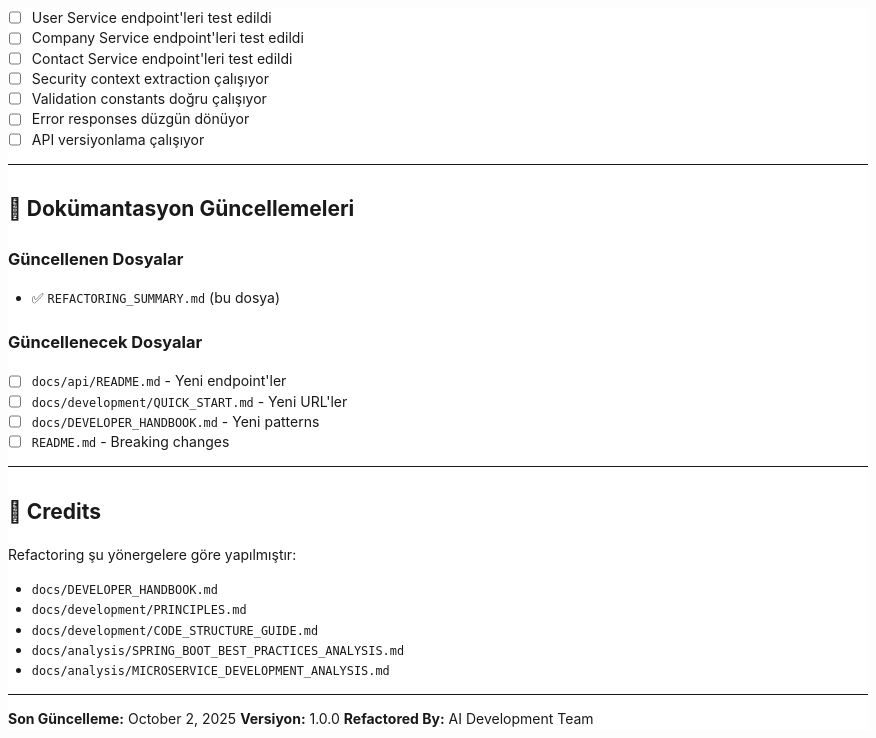 - [ ] User Service endpoint'leri test edildi
- [ ] Company Service endpoint'leri test edildi
- [ ] Contact Service endpoint'leri test edildi
- [ ] Security context extraction çalışıyor
- [ ] Validation constants doğru çalışıyor
- [ ] Error responses düzgün dönüyor
- [ ] API versiyonlama çalışıyor

---

## 📖 Dokümantasyon Güncellemeleri

### Güncellenen Dosyalar

- ✅ `REFACTORING_SUMMARY.md` (bu dosya)

### Güncellenecek Dosyalar

- [ ] `docs/api/README.md` - Yeni endpoint'ler
- [ ] `docs/development/QUICK_START.md` - Yeni URL'ler
- [ ] `docs/DEVELOPER_HANDBOOK.md` - Yeni patterns
- [ ] `README.md` - Breaking changes

---

## 🙏 Credits

Refactoring şu yönergelere göre yapılmıştır:

- `docs/DEVELOPER_HANDBOOK.md`
- `docs/development/PRINCIPLES.md`
- `docs/development/CODE_STRUCTURE_GUIDE.md`
- `docs/analysis/SPRING_BOOT_BEST_PRACTICES_ANALYSIS.md`
- `docs/analysis/MICROSERVICE_DEVELOPMENT_ANALYSIS.md`

---

**Son Güncelleme:** October 2, 2025
**Versiyon:** 1.0.0
**Refactored By:** AI Development Team
